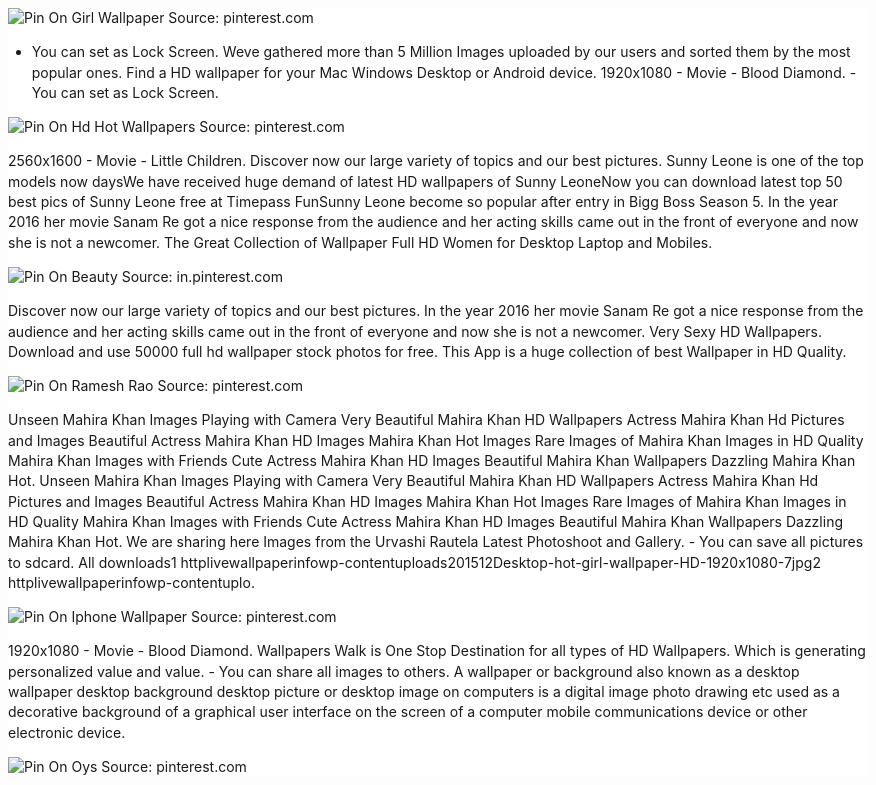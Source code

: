![Pin On Girl Wallpaper](https://i.pinimg.com/originals/8f/28/41/8f284129e078a7e35953d63570aaaef1.jpg "Pin On Girl Wallpaper")
Source: pinterest.com

- You can set as Lock Screen. Weve gathered more than 5 Million Images uploaded by our users and sorted them by the most popular ones. Find a HD wallpaper for your Mac Windows Desktop or Android device. 1920x1080 - Movie - Blood Diamond. - You can set as Lock Screen.

![Pin On Hd Hot Wallpapers](https://i.pinimg.com/originals/18/b0/2f/18b02ff7067a73aeefbcecf139924a99.jpg "Pin On Hd Hot Wallpapers")
Source: pinterest.com

2560x1600 - Movie - Little Children. Discover now our large variety of topics and our best pictures. Sunny Leone is one of the top models now daysWe have received huge demand of latest HD wallpapers of Sunny LeoneNow you can download latest top 50 best pics of Sunny Leone free at Timepass FunSunny Leone become so popular after entry in Bigg Boss Season 5. In the year 2016 her movie Sanam Re got a nice response from the audience and her acting skills came out in the front of everyone and now she is not a newcomer. The Great Collection of Wallpaper Full HD Women for Desktop Laptop and Mobiles.

![Pin On Beauty](https://i.pinimg.com/originals/10/64/f3/1064f39d822328f213c18ed34dcd55c8.jpg "Pin On Beauty")
Source: in.pinterest.com

Discover now our large variety of topics and our best pictures. In the year 2016 her movie Sanam Re got a nice response from the audience and her acting skills came out in the front of everyone and now she is not a newcomer. Very Sexy HD Wallpapers. Download and use 50000 full hd wallpaper stock photos for free. This App is a huge collection of best Wallpaper in HD Quality.

![Pin On Ramesh Rao](https://i.pinimg.com/originals/59/36/bd/5936bd513301b81b77dada296e507731.jpg "Pin On Ramesh Rao")
Source: pinterest.com

Unseen Mahira Khan Images Playing with Camera Very Beautiful Mahira Khan HD Wallpapers Actress Mahira Khan Hd Pictures and Images Beautiful Actress Mahira Khan HD Images Mahira Khan Hot Images Rare Images of Mahira Khan Images in HD Quality Mahira Khan Images with Friends Cute Actress Mahira Khan HD Images Beautiful Mahira Khan Wallpapers Dazzling Mahira Khan Hot. Unseen Mahira Khan Images Playing with Camera Very Beautiful Mahira Khan HD Wallpapers Actress Mahira Khan Hd Pictures and Images Beautiful Actress Mahira Khan HD Images Mahira Khan Hot Images Rare Images of Mahira Khan Images in HD Quality Mahira Khan Images with Friends Cute Actress Mahira Khan HD Images Beautiful Mahira Khan Wallpapers Dazzling Mahira Khan Hot. We are sharing here Images from the Urvashi Rautela Latest Photoshoot and Gallery. - You can save all pictures to sdcard. All downloads1 httplivewallpaperinfowp-contentuploads201512Desktop-hot-girl-wallpaper-HD-1920x1080-7jpg2 httplivewallpaperinfowp-contentuplo.

![Pin On Iphone Wallpaper](https://i.pinimg.com/originals/10/04/15/100415147647ac6aa34e6d571b35e02b.jpg "Pin On Iphone Wallpaper")
Source: pinterest.com

1920x1080 - Movie - Blood Diamond. Wallpapers Walk is One Stop Destination for all types of HD Wallpapers. Which is generating personalized value and value. - You can share all images to others. A wallpaper or background also known as a desktop wallpaper desktop background desktop picture or desktop image on computers is a digital image photo drawing etc used as a decorative background of a graphical user interface on the screen of a computer mobile communications device or other electronic device.

![Pin On Oys](https://i.pinimg.com/originals/fc/d2/fa/fcd2faa455e15695aad667dc61eb3a56.jpg "Pin On Oys")
Source: pinterest.com
